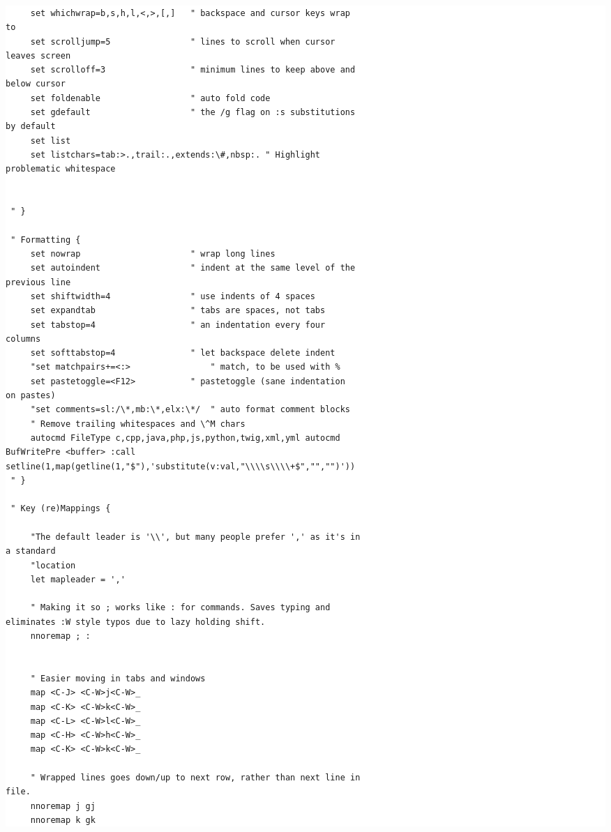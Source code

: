          set whichwrap=b,s,h,l,<,>,[,]   " backspace and cursor keys wrap
    to
         set scrolljump=5                " lines to scroll when cursor
    leaves screen
         set scrolloff=3                 " minimum lines to keep above and
    below cursor
         set foldenable                  " auto fold code
         set gdefault                    " the /g flag on :s substitutions
    by default
         set list
         set listchars=tab:>.,trail:.,extends:\#,nbsp:. " Highlight
    problematic whitespace
     
     
     " }
     
     " Formatting {
         set nowrap                      " wrap long lines
         set autoindent                  " indent at the same level of the
    previous line
         set shiftwidth=4                " use indents of 4 spaces
         set expandtab                   " tabs are spaces, not tabs
         set tabstop=4                   " an indentation every four
    columns
         set softtabstop=4               " let backspace delete indent
         "set matchpairs+=<:>                " match, to be used with % 
         set pastetoggle=<F12>           " pastetoggle (sane indentation
    on pastes)
         "set comments=sl:/\*,mb:\*,elx:\*/  " auto format comment blocks
         " Remove trailing whitespaces and \^M chars
         autocmd FileType c,cpp,java,php,js,python,twig,xml,yml autocmd
    BufWritePre <buffer> :call
    setline(1,map(getline(1,"$"),'substitute(v:val,"\\\\s\\\\+$","","")'))
     " }
     
     " Key (re)Mappings {
     
         "The default leader is '\\', but many people prefer ',' as it's in
    a standard
         "location
         let mapleader = ','
     
         " Making it so ; works like : for commands. Saves typing and
    eliminates :W style typos due to lazy holding shift.
         nnoremap ; :
     
     
         " Easier moving in tabs and windows
         map <C-J> <C-W>j<C-W>_
         map <C-K> <C-W>k<C-W>_
         map <C-L> <C-W>l<C-W>_
         map <C-H> <C-W>h<C-W>_
         map <C-K> <C-W>k<C-W>_
         
         " Wrapped lines goes down/up to next row, rather than next line in
    file.
         nnoremap j gj
         nnoremap k gk
     
